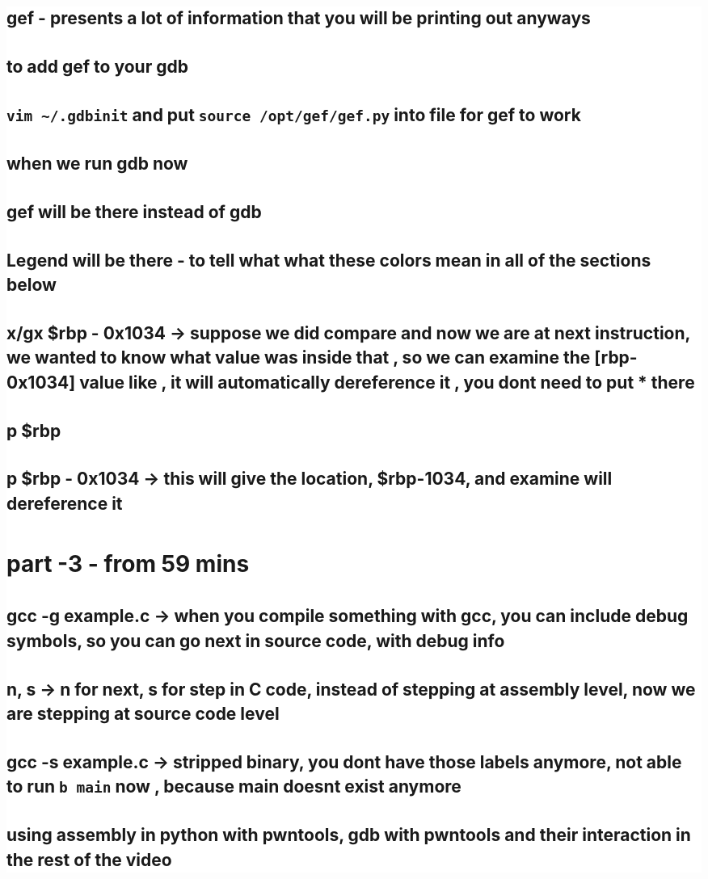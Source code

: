 ## gef - presents a lot of information that you will be printing out anyways
## to add gef to your gdb 
## ```vim ~/.gdbinit``` and put ```source /opt/gef/gef.py``` into file for gef to work

## when we run gdb now
## gef will be there instead of gdb
## Legend will be there - to tell what what these colors mean in all of the sections below


## x/gx $rbp - 0x1034 -> suppose we did compare and now we are at next instruction, we wanted to know what value was inside that , so we can examine the [rbp-0x1034] value like , it will automatically dereference it , you dont need to put * there

## p $rbp
## p $rbp - 0x1034 -> this will give the location, $rbp-1034, and examine will dereference it




# part -3 - from 59 mins

## gcc -g example.c -> when you compile something with gcc, you can include debug symbols, so you can go next in source code, with debug info
## n, s -> n for next, s for step in C code, instead of stepping at assembly level, now we are stepping at source code level

## gcc -s example.c -> stripped binary, you dont have those labels anymore, not able to run ```b main``` now , because main doesnt exist anymore

## using assembly in python with pwntools, gdb with pwntools and their interaction in the rest of the video
